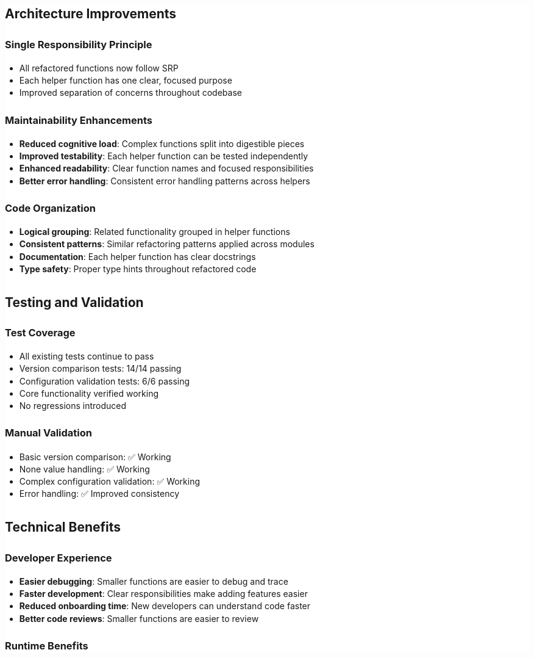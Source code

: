 ## Architecture Improvements

### Single Responsibility Principle

- All refactored functions now follow SRP
- Each helper function has one clear, focused purpose
- Improved separation of concerns throughout codebase

### Maintainability Enhancements

- **Reduced cognitive load**: Complex functions split into digestible pieces
- **Improved testability**: Each helper function can be tested independently
- **Enhanced readability**: Clear function names and focused responsibilities
- **Better error handling**: Consistent error handling patterns across helpers

### Code Organization

- **Logical grouping**: Related functionality grouped in helper functions
- **Consistent patterns**: Similar refactoring patterns applied across modules
- **Documentation**: Each helper function has clear docstrings
- **Type safety**: Proper type hints throughout refactored code

## Testing and Validation

### Test Coverage

- All existing tests continue to pass
- Version comparison tests: 14/14 passing
- Configuration validation tests: 6/6 passing
- Core functionality verified working
- No regressions introduced

### Manual Validation

- Basic version comparison: ✅ Working
- None value handling: ✅ Working
- Complex configuration validation: ✅ Working
- Error handling: ✅ Improved consistency

## Technical Benefits

### Developer Experience

- **Easier debugging**: Smaller functions are easier to debug and trace
- **Faster development**: Clear responsibilities make adding features easier
- **Reduced onboarding time**: New developers can understand code faster
- **Better code reviews**: Smaller functions are easier to review

### Runtime Benefits
